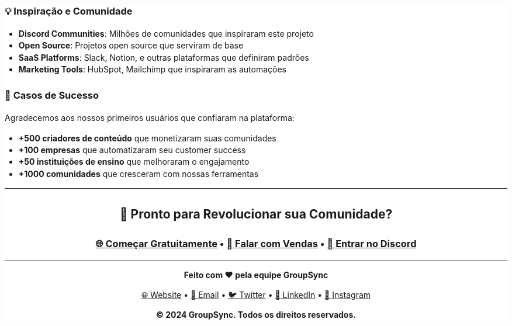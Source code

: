 ### 💡 **Inspiração e Comunidade**
- **Discord Communities**: Milhões de comunidades que inspiraram este projeto
- **Open Source**: Projetos open source que serviram de base
- **SaaS Platforms**: Slack, Notion, e outras plataformas que definiram padrões
- **Marketing Tools**: HubSpot, Mailchimp que inspiraram as automações

### 🎯 **Casos de Sucesso**
Agradecemos aos nossos primeiros usuários que confiaram na plataforma:
- **+500 criadores de conteúdo** que monetizaram suas comunidades
- **+100 empresas** que automatizaram seu customer success
- **+50 instituições de ensino** que melhoraram o engajamento
- **+1000 comunidades** que cresceram com nossas ferramentas

---

<div align="center">

## 🚀 **Pronto para Revolucionar sua Comunidade?**

### [🌐 **Começar Gratuitamente**](https://groupsync.com/signup) • [📧 **Falar com Vendas**](mailto:sales@groupsync.com) • [💬 **Entrar no Discord**](https://discord.gg/groupsync)

---

**Feito com ❤️ pela equipe GroupSync**

[🌐 Website](https://groupsync.com) • [📧 Email](mailto:hello@groupsync.com) • [🐦 Twitter](https://twitter.com/groupsync) • [💼 LinkedIn](https://linkedin.com/company/groupsync) • [📱 Instagram](https://instagram.com/groupsync)

**© 2024 GroupSync. Todos os direitos reservados.**

</div>
